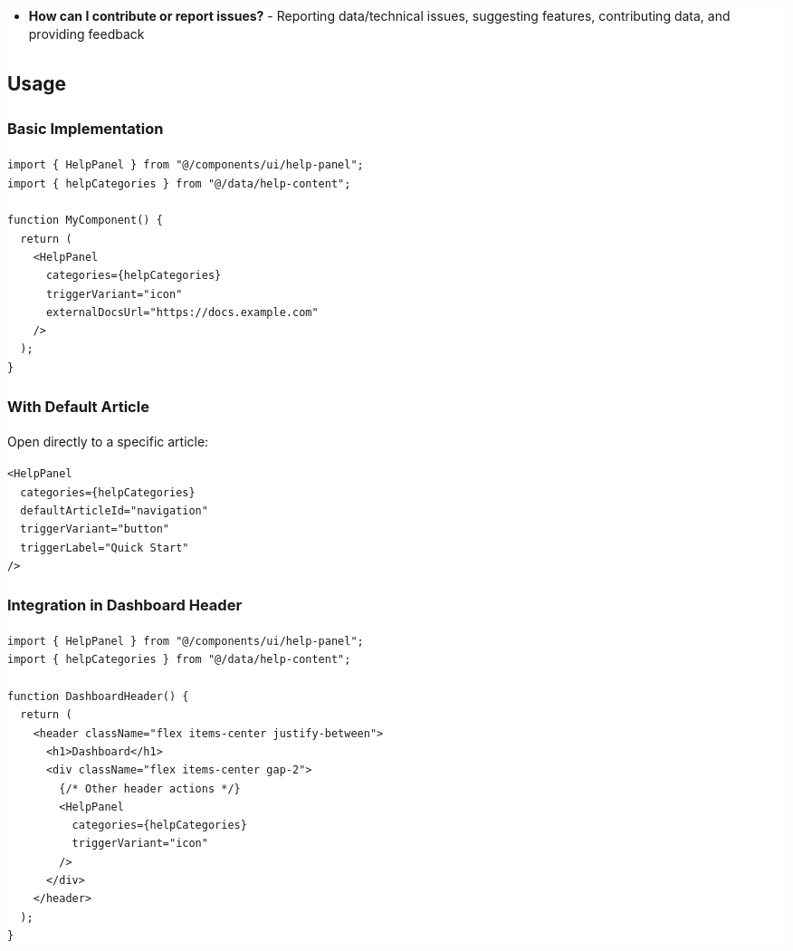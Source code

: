 - **How can I contribute or report issues?** - Reporting data/technical issues, suggesting features, contributing data, and providing feedback

## Usage

### Basic Implementation

```tsx
import { HelpPanel } from "@/components/ui/help-panel";
import { helpCategories } from "@/data/help-content";

function MyComponent() {
  return (
    <HelpPanel
      categories={helpCategories}
      triggerVariant="icon"
      externalDocsUrl="https://docs.example.com"
    />
  );
}
```

### With Default Article

Open directly to a specific article:

```tsx
<HelpPanel
  categories={helpCategories}
  defaultArticleId="navigation"
  triggerVariant="button"
  triggerLabel="Quick Start"
/>
```

### Integration in Dashboard Header

```tsx
import { HelpPanel } from "@/components/ui/help-panel";
import { helpCategories } from "@/data/help-content";

function DashboardHeader() {
  return (
    <header className="flex items-center justify-between">
      <h1>Dashboard</h1>
      <div className="flex items-center gap-2">
        {/* Other header actions */}
        <HelpPanel
          categories={helpCategories}
          triggerVariant="icon"
        />
      </div>
    </header>
  );
}
```
